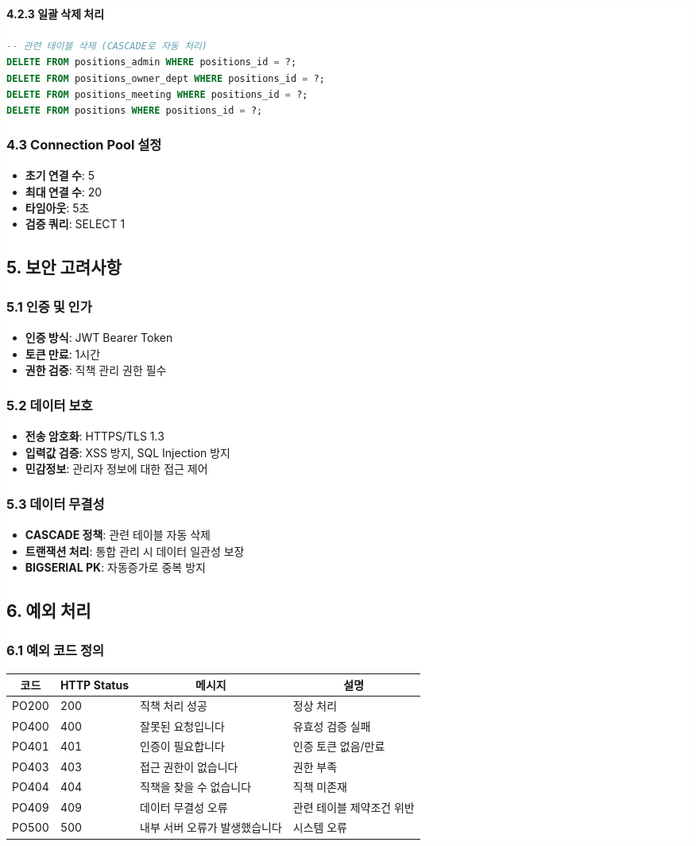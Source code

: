 #### 4.2.3 일괄 삭제 처리

```sql
-- 관련 테이블 삭제 (CASCADE로 자동 처리)
DELETE FROM positions_admin WHERE positions_id = ?;
DELETE FROM positions_owner_dept WHERE positions_id = ?;
DELETE FROM positions_meeting WHERE positions_id = ?;
DELETE FROM positions WHERE positions_id = ?;
```

### 4.3 Connection Pool 설정

- **초기 연결 수**: 5
- **최대 연결 수**: 20
- **타임아웃**: 5초
- **검증 쿼리**: SELECT 1

## 5. 보안 고려사항

### 5.1 인증 및 인가

- **인증 방식**: JWT Bearer Token
- **토큰 만료**: 1시간
- **권한 검증**: 직책 관리 권한 필수

### 5.2 데이터 보호

- **전송 암호화**: HTTPS/TLS 1.3
- **입력값 검증**: XSS 방지, SQL Injection 방지
- **민감정보**: 관리자 정보에 대한 접근 제어

### 5.3 데이터 무결성

- **CASCADE 정책**: 관련 테이블 자동 삭제
- **트랜잭션 처리**: 통합 관리 시 데이터 일관성 보장
- **BIGSERIAL PK**: 자동증가로 중복 방지

## 6. 예외 처리

### 6.1 예외 코드 정의

| 코드  | HTTP Status | 메시지                        | 설명                      |
| ----- | ----------- | ----------------------------- | ------------------------- |
| PO200 | 200         | 직책 처리 성공                | 정상 처리                 |
| PO400 | 400         | 잘못된 요청입니다             | 유효성 검증 실패          |
| PO401 | 401         | 인증이 필요합니다             | 인증 토큰 없음/만료       |
| PO403 | 403         | 접근 권한이 없습니다          | 권한 부족                 |
| PO404 | 404         | 직책을 찾을 수 없습니다       | 직책 미존재               |
| PO409 | 409         | 데이터 무결성 오류            | 관련 테이블 제약조건 위반 |
| PO500 | 500         | 내부 서버 오류가 발생했습니다 | 시스템 오류               |
